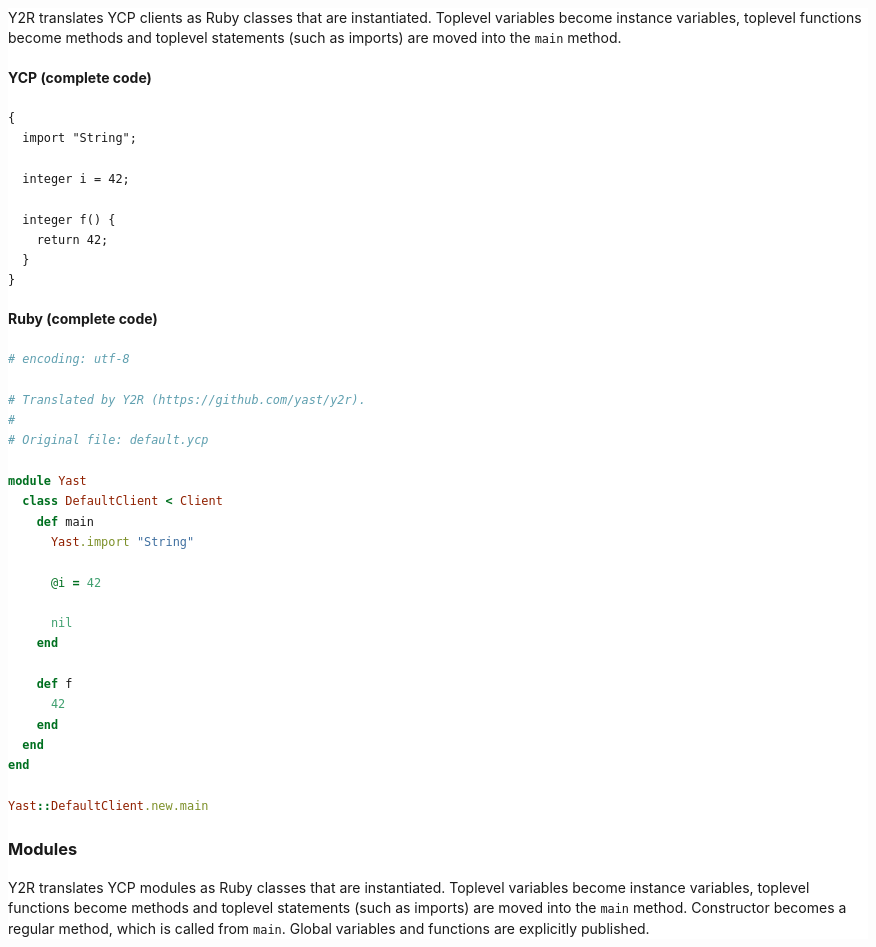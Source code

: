 Y2R translates YCP clients as Ruby classes that are instantiated. Toplevel
variables become instance variables, toplevel functions become methods and
toplevel statements (such as imports) are moved into the `main` method.

#### YCP (complete code)

```ycp
{
  import "String";

  integer i = 42;

  integer f() {
    return 42;
  }
}
```

#### Ruby (complete code)

```ruby
# encoding: utf-8

# Translated by Y2R (https://github.com/yast/y2r).
#
# Original file: default.ycp

module Yast
  class DefaultClient < Client
    def main
      Yast.import "String"

      @i = 42

      nil
    end

    def f
      42
    end
  end
end

Yast::DefaultClient.new.main
```

### Modules

Y2R translates YCP modules as Ruby classes that are instantiated. Toplevel
variables become instance variables, toplevel functions become methods and
toplevel statements (such as imports) are moved into the `main` method.
Constructor becomes a regular method, which is called from `main`. Global
variables and functions are explicitly published.
